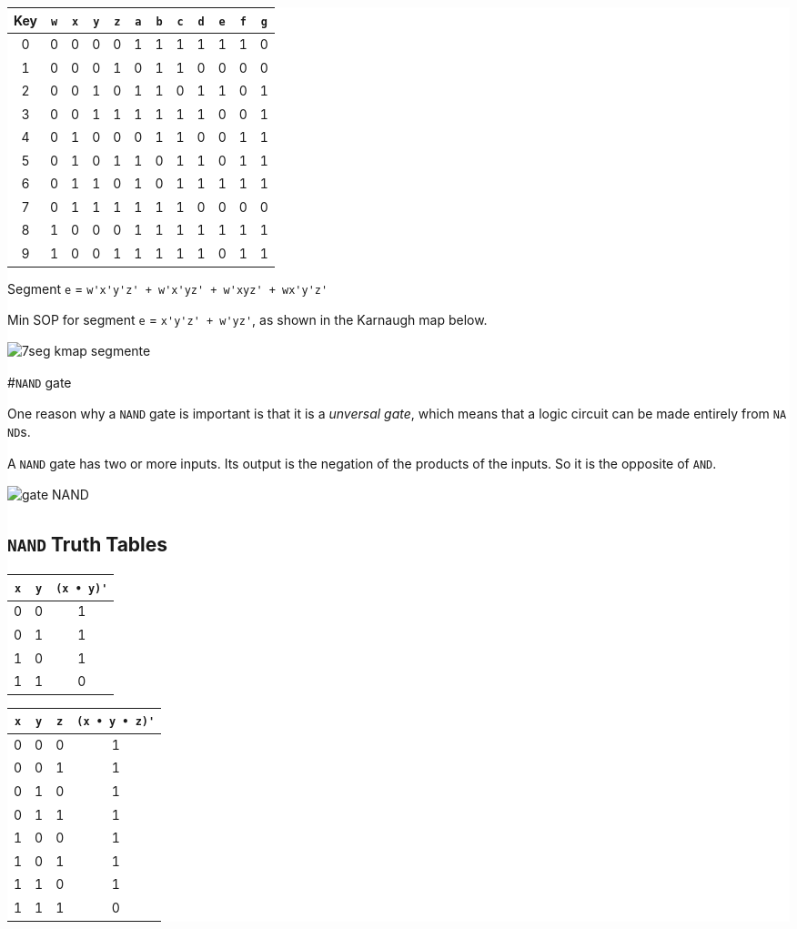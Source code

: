 | Key | `w` | `x` | `y` | `z` | `a` | `b` | `c` | `d` | `e` | `f` | `g` |
|:---:|:---:|:---:|:---:|:---:|:---:|:---:|:---:|:---:|:---:|:---:|:---:|
| 0   | 0   | 0   | 0   | 0   | 1   | 1   | 1   | 1   | 1   | 1   | 0   |
| 1   | 0   | 0   | 0   | 1   | 0   | 1   | 1   | 0   | 0   | 0   | 0   |
| 2   | 0   | 0   | 1   | 0   | 1   | 1   | 0   | 1   | 1   | 0   | 1   |
| 3   | 0   | 0   | 1   | 1   | 1   | 1   | 1   | 1   | 0   | 0   | 1   |
| 4   | 0   | 1   | 0   | 0   | 0   | 1   | 1   | 0   | 0   | 1   | 1   |
| 5   | 0   | 1   | 0   | 1   | 1   | 0   | 1   | 1   | 0   | 1   | 1   |
| 6   | 0   | 1   | 1   | 0   | 1   | 0   | 1   | 1   | 1   | 1   | 1   |
| 7   | 0   | 1   | 1   | 1   | 1   | 1   | 1   | 0   | 0   | 0   | 0   |
| 8   | 1   | 0   | 0   | 0   | 1   | 1   | 1   | 1   | 1   | 1   | 1   |
| 9   | 1   | 0   | 0   | 1   | 1   | 1   | 1   | 1   | 0   | 1   | 1   |

Segment `e` = `w'x'y'z' + w'x'yz' + w'xyz' + wx'y'z'`

Min SOP for segment `e` = `x'y'z' + w'yz'`, as shown in the Karnaugh map below.

![7seg kmap segmente](http://i.imgur.com/thRKOak.png)

#`NAND` gate

One reason why a `NAND` gate is important is that it is a *unversal gate*, which means that a logic circuit can be made entirely from `NAND`s.

A `NAND` gate has two or more inputs. Its output is the negation of the products of the inputs. So it is the opposite of `AND`.

![gate NAND](http://i.imgur.com/BnqbdAA.png)

## `NAND` Truth Tables

| `x` | `y` | `(x • y)'` |
|:---:|:---:|:----------:|
| 0   | 0   | 1          |
| 0   | 1   | 1          |
| 1   | 0   | 1          |
| 1   | 1   | 0          |

| `x` | `y` | `z` | `(x • y • z)'` |
|:---:|:---:|:---:|:--------------:|
| 0   | 0   | 0   | 1              |
| 0   | 0   | 1   | 1              |
| 0   | 1   | 0   | 1              |
| 0   | 1   | 1   | 1              |
| 1   | 0   | 0   | 1              |
| 1   | 0   | 1   | 1              |
| 1   | 1   | 0   | 1              |
| 1   | 1   | 1   | 0              |
